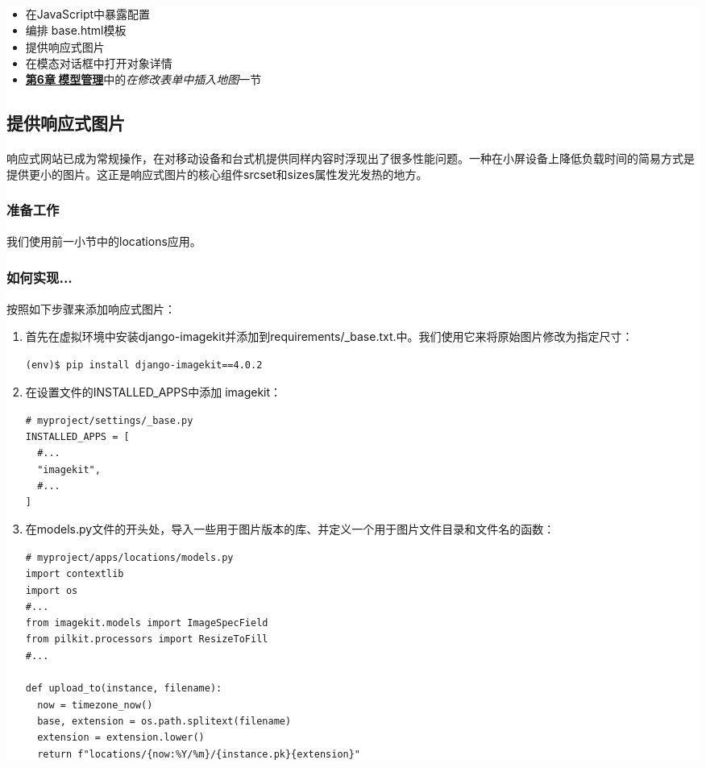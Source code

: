 -   在JavaScript中暴露配置
-   编排 base.html模板
-   提供响应式图片
-   在模态对话框中打开对象详情
-   [**第6章 模型管理**](https://alanhou.org/django3-model-administration/)中的*在修改表单中插入地图*一节

## 提供响应式图片

响应式网站已成为常规操作，在对移动设备和台式机提供同样内容时浮现出了很多性能问题。一种在小屏设备上降低负载时间的简易方式是提供更小的图片。这正是响应式图片的核心组件srcset和sizes属性发光发热的地方。

### 准备工作

我们使用前一小节中的locations应用。

### 如何实现...

按照如下步骤来添加响应式图片：

1.  首先在虚拟环境中安装django-imagekit并添加到requirements/_base.txt.中。我们使用它来将原始图片修改为指定尺寸：


    ```
    (env)$ pip install django-imagekit==4.0.2
    ```

1.  在设置文件的INSTALLED_APPS中添加 imagekit：


    ```
    # myproject/settings/_base.py
    INSTALLED_APPS = [ 
      #...
      "imagekit",
      #... 
    ]
    ```

1.  在models.py文件的开头处，导入一些用于图片版本的库、并定义一个用于图片文件目录和文件名的函数：


    ```
    # myproject/apps/locations/models.py
    import contextlib
    import os
    #...
    from imagekit.models import ImageSpecField 
    from pilkit.processors import ResizeToFill 
    #...
    
    def upload_to(instance, filename):
      now = timezone_now()
      base, extension = os.path.splitext(filename)
      extension = extension.lower()
      return f"locations/{now:%Y/%m}/{instance.pk}{extension}"
    ```
